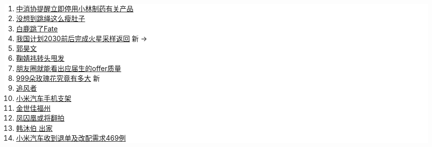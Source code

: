 1. [中消协提醒立即停用小林制药有关产品](https://s.weibo.com//weibo?q=%23%E4%B8%AD%E6%B6%88%E5%8D%8F%E6%8F%90%E9%86%92%E7%AB%8B%E5%8D%B3%E5%81%9C%E7%94%A8%E5%B0%8F%E6%9E%97%E5%88%B6%E8%8D%AF%E6%9C%89%E5%85%B3%E4%BA%A7%E5%93%81%23&t=31&band_rank=27&Refer=top)
1. [没想到跳绳这么瘦肚子](https://s.weibo.com//weibo?q=%E6%B2%A1%E6%83%B3%E5%88%B0%E8%B7%B3%E7%BB%B3%E8%BF%99%E4%B9%88%E7%98%A6%E8%82%9A%E5%AD%90&t=31&band_rank=28&Refer=top)
1. [白鹿跳了Fate](https://s.weibo.com//weibo?q=%23%E7%99%BD%E9%B9%BF%E8%B7%B3%E4%BA%86Fate%23&t=31&band_rank=29&Refer=top)
1. [我国计划2030前后完成火星采样返回](https://s.weibo.com//weibo?q=%23%E6%88%91%E5%9B%BD%E8%AE%A1%E5%88%922030%E5%89%8D%E5%90%8E%E5%AE%8C%E6%88%90%E7%81%AB%E6%98%9F%E9%87%87%E6%A0%B7%E8%BF%94%E5%9B%9E%23&t=31&band_rank=30&Refer=top)
   新 ->
1. [郭昊文](https://s.weibo.com//weibo?q=%E9%83%AD%E6%98%8A%E6%96%87&t=31&band_rank=33&Refer=top)
1. [鞠婧祎转头甩发](https://s.weibo.com//weibo?q=%23%E9%9E%A0%E5%A9%A7%E7%A5%8E%E8%BD%AC%E5%A4%B4%E7%94%A9%E5%8F%91%23&t=31&band_rank=34&Refer=top)
1. [朋友圈就能看出应届生的offer质量](https://s.weibo.com//weibo?q=%23%E6%9C%8B%E5%8F%8B%E5%9C%88%E5%B0%B1%E8%83%BD%E7%9C%8B%E5%87%BA%E5%BA%94%E5%B1%8A%E7%94%9F%E7%9A%84offer%E8%B4%A8%E9%87%8F%23&t=31&band_rank=35&Refer=top)
1. [999朵玫瑰花究竟有多大](https://s.weibo.com//weibo?q=%23999%E6%9C%B5%E7%8E%AB%E7%91%B0%E8%8A%B1%E7%A9%B6%E7%AB%9F%E6%9C%89%E5%A4%9A%E5%A4%A7%23&t=31&band_rank=36&Refer=top)
   新
1. [追风者](https://s.weibo.com//weibo?q=%E8%BF%BD%E9%A3%8E%E8%80%85&t=31&band_rank=37&Refer=top)
1. [小米汽车手机支架](https://s.weibo.com//weibo?q=%23%E5%B0%8F%E7%B1%B3%E6%B1%BD%E8%BD%A6%E6%89%8B%E6%9C%BA%E6%94%AF%E6%9E%B6%23&t=31&band_rank=38&Refer=top)
1. [金世佳福州](https://s.weibo.com//weibo?q=%E9%87%91%E4%B8%96%E4%BD%B3%E7%A6%8F%E5%B7%9E&t=31&band_rank=39&Refer=top)
1. [凤囚凰或将翻拍](https://s.weibo.com//weibo?q=%23%E5%87%A4%E5%9B%9A%E5%87%B0%E6%88%96%E5%B0%86%E7%BF%BB%E6%8B%8D%23&t=31&band_rank=41&Refer=top)
1. [韩沐伯 出家](https://s.weibo.com//weibo?q=%E9%9F%A9%E6%B2%90%E4%BC%AF%20%E5%87%BA%E5%AE%B6&t=31&band_rank=42&Refer=top)
1. [小米汽车收到退单及改配需求469例](https://s.weibo.com//weibo?q=%23%E5%B0%8F%E7%B1%B3%E6%B1%BD%E8%BD%A6%E6%94%B6%E5%88%B0%E9%80%80%E5%8D%95%E5%8F%8A%E6%94%B9%E9%85%8D%E9%9C%80%E6%B1%82469%E4%BE%8B%23&t=31&band_rank=43&Refer=top)
